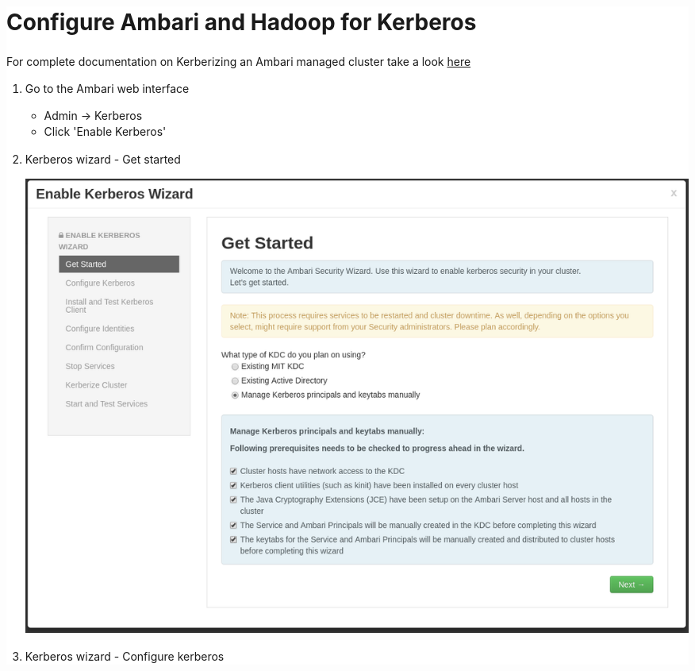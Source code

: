 # Configure Ambari and Hadoop for Kerberos

For complete documentation on Kerberizing an Ambari managed cluster take a look
[here](https://docs.hortonworks.com/HDPDocuments/Ambari-2.2.1.1/bk_Ambari_Security_Guide/content/_kerberos_overview.html)

1. Go to the Ambari web interface

    * Admin -> Kerberos
    * Click 'Enable Kerberos'

1. Kerberos wizard - Get started

   ![](../img/kerberos-wizard-1.png)

1. Kerberos wizard - Configure kerberos
